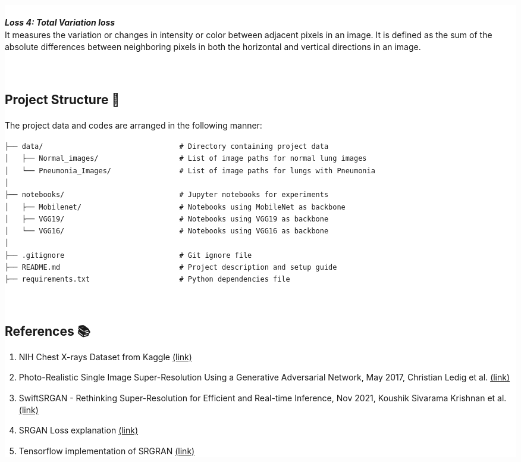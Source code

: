 &nbsp;  
**_Loss 4:  Total Variation loss_**  
It measures the variation or changes in intensity or color between adjacent pixels in an image. It is defined as the sum of the absolute differences between neighboring pixels in both the horizontal and vertical directions in an image.  
  



```


```
## Project Structure 🧬  
The project data and codes are arranged in the following manner:

```
├── data/                                # Directory containing project data  
│   ├── Normal_images/                   # List of image paths for normal lung images  
│   └── Pneumonia_Images/                # List of image paths for lungs with Pneumonia  
│
├── notebooks/                           # Jupyter notebooks for experiments  
│   ├── Mobilenet/                       # Notebooks using MobileNet as backbone  
│   ├── VGG19/                           # Notebooks using VGG19 as backbone  
│   └── VGG16/                           # Notebooks using VGG16 as backbone  
│
├── .gitignore                           # Git ignore file  
├── README.md                            # Project description and setup guide  
├── requirements.txt                     # Python dependencies file  
```



&nbsp;  
## References 📚   
1. NIH Chest X-rays Dataset from Kaggle [(link)](https://www.kaggle.com/datasets/nih-chest-xrays/data)  

2. Photo-Realistic Single Image Super-Resolution Using a Generative Adversarial Network, May 2017, Christian Ledig et al. [(link)](https://arxiv.org/pdf/1609.04802.pdf)  

3. SwiftSRGAN - Rethinking Super-Resolution for Efficient and Real-time Inference, Nov 2021, Koushik Sivarama Krishnan et al. [(link)](https://arxiv.org/pdf/2111.14320.pdf)  

4. SRGAN Loss explanation [(link)](https://towardsdatascience.com/srgan-a-tensorflow-implementation-49b959267c60)  

5. Tensorflow implementation of SRGRAN [(link)](https://github.com/brade31919/SRGAN-tensorflow)



